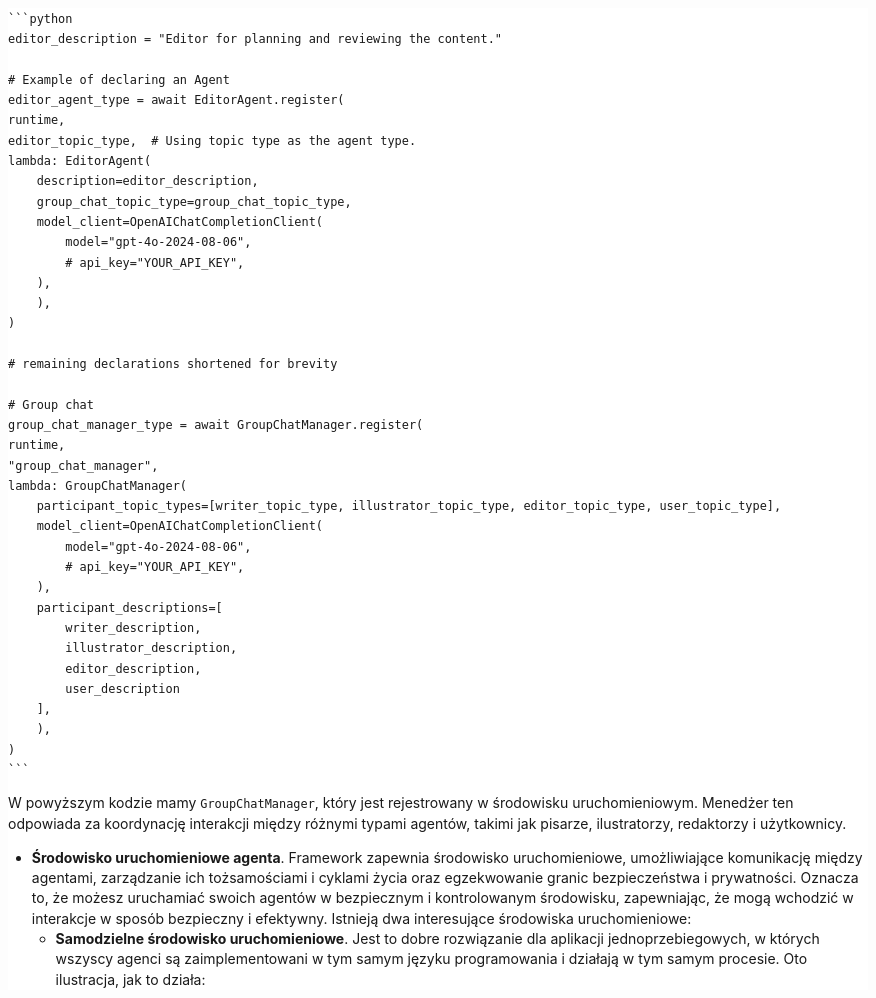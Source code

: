     ```python
    editor_description = "Editor for planning and reviewing the content."

    # Example of declaring an Agent
    editor_agent_type = await EditorAgent.register(
    runtime,
    editor_topic_type,  # Using topic type as the agent type.
    lambda: EditorAgent(
        description=editor_description,
        group_chat_topic_type=group_chat_topic_type,
        model_client=OpenAIChatCompletionClient(
            model="gpt-4o-2024-08-06",
            # api_key="YOUR_API_KEY",
        ),
        ),
    )

    # remaining declarations shortened for brevity

    # Group chat
    group_chat_manager_type = await GroupChatManager.register(
    runtime,
    "group_chat_manager",
    lambda: GroupChatManager(
        participant_topic_types=[writer_topic_type, illustrator_topic_type, editor_topic_type, user_topic_type],
        model_client=OpenAIChatCompletionClient(
            model="gpt-4o-2024-08-06",
            # api_key="YOUR_API_KEY",
        ),
        participant_descriptions=[
            writer_description, 
            illustrator_description, 
            editor_description, 
            user_description
        ],
        ),
    )
    ```
  
W powyższym kodzie mamy `GroupChatManager`, który jest rejestrowany w środowisku uruchomieniowym. Menedżer ten odpowiada za koordynację interakcji między różnymi typami agentów, takimi jak pisarze, ilustratorzy, redaktorzy i użytkownicy.

- **Środowisko uruchomieniowe agenta**. Framework zapewnia środowisko uruchomieniowe, umożliwiające komunikację między agentami, zarządzanie ich tożsamościami i cyklami życia oraz egzekwowanie granic bezpieczeństwa i prywatności. Oznacza to, że możesz uruchamiać swoich agentów w bezpiecznym i kontrolowanym środowisku, zapewniając, że mogą wchodzić w interakcje w sposób bezpieczny i efektywny. Istnieją dwa interesujące środowiska uruchomieniowe:
  - **Samodzielne środowisko uruchomieniowe**. Jest to dobre rozwiązanie dla aplikacji jednoprzebiegowych, w których wszyscy agenci są zaimplementowani w tym samym języku programowania i działają w tym samym procesie. Oto ilustracja, jak to działa:
  